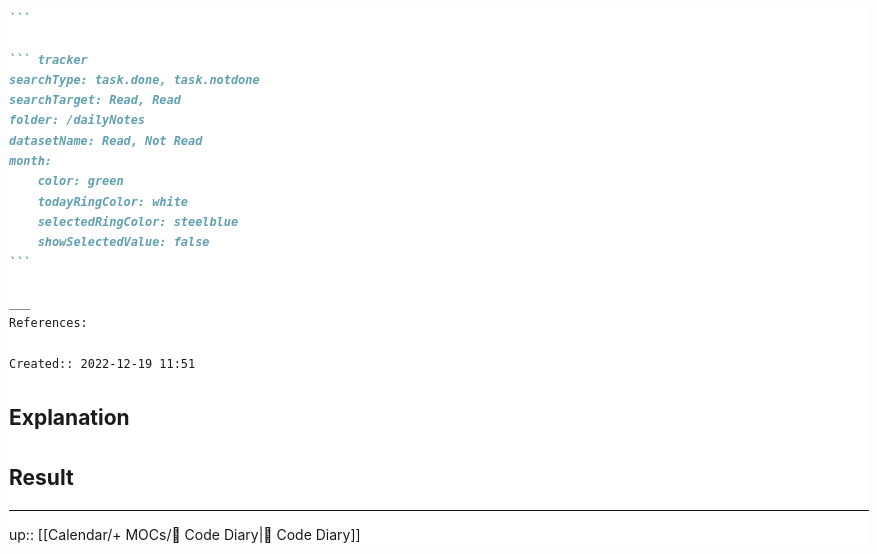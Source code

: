 ````Markdown
```

``` tracker
searchType: task.done, task.notdone
searchTarget: Read, Read
folder: /dailyNotes
datasetName: Read, Not Read
month:
    color: green
    todayRingColor: white
    selectedRingColor: steelblue
    showSelectedValue: false
```

___
References:

Created:: 2022-12-19 11:51
````

## Explanation

## Result

---
up:: [[Calendar/+ MOCs/🧪 Code Diary\|🧪 Code Diary]]
